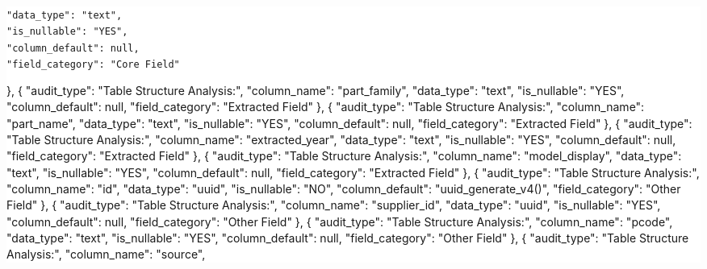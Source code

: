     "data_type": "text",
    "is_nullable": "YES",
    "column_default": null,
    "field_category": "Core Field"
  },
  {
    "audit_type": "Table Structure Analysis:",
    "column_name": "part_family",
    "data_type": "text",
    "is_nullable": "YES",
    "column_default": null,
    "field_category": "Extracted Field"
  },
  {
    "audit_type": "Table Structure Analysis:",
    "column_name": "part_name",
    "data_type": "text",
    "is_nullable": "YES",
    "column_default": null,
    "field_category": "Extracted Field"
  },
  {
    "audit_type": "Table Structure Analysis:",
    "column_name": "extracted_year",
    "data_type": "text",
    "is_nullable": "YES",
    "column_default": null,
    "field_category": "Extracted Field"
  },
  {
    "audit_type": "Table Structure Analysis:",
    "column_name": "model_display",
    "data_type": "text",
    "is_nullable": "YES",
    "column_default": null,
    "field_category": "Extracted Field"
  },
  {
    "audit_type": "Table Structure Analysis:",
    "column_name": "id",
    "data_type": "uuid",
    "is_nullable": "NO",
    "column_default": "uuid_generate_v4()",
    "field_category": "Other Field"
  },
  {
    "audit_type": "Table Structure Analysis:",
    "column_name": "supplier_id",
    "data_type": "uuid",
    "is_nullable": "YES",
    "column_default": null,
    "field_category": "Other Field"
  },
  {
    "audit_type": "Table Structure Analysis:",
    "column_name": "pcode",
    "data_type": "text",
    "is_nullable": "YES",
    "column_default": null,
    "field_category": "Other Field"
  },
  {
    "audit_type": "Table Structure Analysis:",
    "column_name": "source",